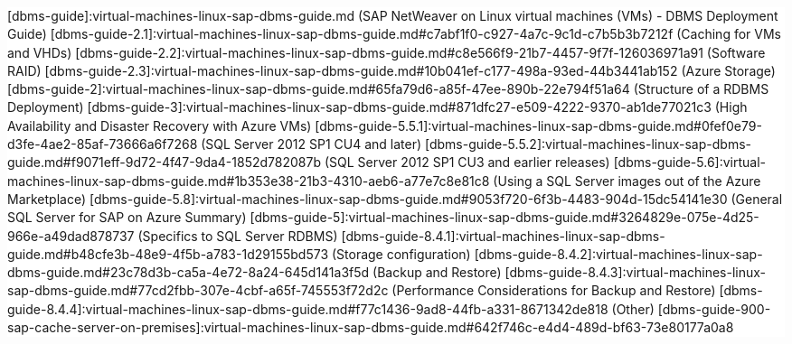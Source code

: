[2178632]:https://service.sap.com/sap/support/notes/2178632
[2191498]:https://service.sap.com/sap/support/notes/2191498
[2233094]:https://service.sap.com/sap/support/notes/2233094
[2243692]:https://service.sap.com/sap/support/notes/2243692

[azure-cli]: /documentation/articles/xplat-cli-install/
[azure-portal]:https://portal.azure.cn
[azure-ps]: /documentation/articles/powershell-install-configure/
[azure-quickstart-templates-github]:https://github.com/Azure/azure-quickstart-templates
[azure-script-ps]:https://go.microsoft.com/fwlink/p/?LinkID=395017
[azure-subscription-service-limits]: /documentation/articles/azure-subscription-service-limits/
[azure-subscription-service-limits-subscription]: /documentation/articles/azure-subscription-service-limits/#subscription

[dbms-guide]:virtual-machines-linux-sap-dbms-guide.md (SAP NetWeaver on Linux virtual machines (VMs) - DBMS Deployment Guide)
[dbms-guide-2.1]:virtual-machines-linux-sap-dbms-guide.md#c7abf1f0-c927-4a7c-9c1d-c7b5b3b7212f (Caching for VMs and VHDs)
[dbms-guide-2.2]:virtual-machines-linux-sap-dbms-guide.md#c8e566f9-21b7-4457-9f7f-126036971a91 (Software RAID)
[dbms-guide-2.3]:virtual-machines-linux-sap-dbms-guide.md#10b041ef-c177-498a-93ed-44b3441ab152 (Azure Storage)
[dbms-guide-2]:virtual-machines-linux-sap-dbms-guide.md#65fa79d6-a85f-47ee-890b-22e794f51a64 (Structure of a RDBMS Deployment)
[dbms-guide-3]:virtual-machines-linux-sap-dbms-guide.md#871dfc27-e509-4222-9370-ab1de77021c3 (High Availability and Disaster Recovery with Azure VMs)
[dbms-guide-5.5.1]:virtual-machines-linux-sap-dbms-guide.md#0fef0e79-d3fe-4ae2-85af-73666a6f7268 (SQL Server 2012 SP1 CU4 and later)
[dbms-guide-5.5.2]:virtual-machines-linux-sap-dbms-guide.md#f9071eff-9d72-4f47-9da4-1852d782087b (SQL Server 2012 SP1 CU3 and earlier releases)
[dbms-guide-5.6]:virtual-machines-linux-sap-dbms-guide.md#1b353e38-21b3-4310-aeb6-a77e7c8e81c8 (Using a SQL Server images out of the Azure Marketplace)
[dbms-guide-5.8]:virtual-machines-linux-sap-dbms-guide.md#9053f720-6f3b-4483-904d-15dc54141e30 (General SQL Server for SAP on Azure Summary)
[dbms-guide-5]:virtual-machines-linux-sap-dbms-guide.md#3264829e-075e-4d25-966e-a49dad878737 (Specifics to SQL Server RDBMS)
[dbms-guide-8.4.1]:virtual-machines-linux-sap-dbms-guide.md#b48cfe3b-48e9-4f5b-a783-1d29155bd573 (Storage configuration)
[dbms-guide-8.4.2]:virtual-machines-linux-sap-dbms-guide.md#23c78d3b-ca5a-4e72-8a24-645d141a3f5d (Backup and Restore)
[dbms-guide-8.4.3]:virtual-machines-linux-sap-dbms-guide.md#77cd2fbb-307e-4cbf-a65f-745553f72d2c (Performance Considerations for Backup and Restore)
[dbms-guide-8.4.4]:virtual-machines-linux-sap-dbms-guide.md#f77c1436-9ad8-44fb-a331-8671342de818 (Other)
[dbms-guide-900-sap-cache-server-on-premises]:virtual-machines-linux-sap-dbms-guide.md#642f746c-e4d4-489d-bf63-73e80177a0a8

[dbms-guide-figure-100]:./media/virtual-machines-shared-sap-dbms-guide/100_storage_account_types.png
[dbms-guide-figure-200]:./media/virtual-machines-shared-sap-dbms-guide/200-ha-set-for-dbms-ha.png
[dbms-guide-figure-300]:./media/virtual-machines-shared-sap-dbms-guide/300-reference-config-iaas.png
[dbms-guide-figure-400]:./media/virtual-machines-shared-sap-dbms-guide/400-sql-2012-backup-to-blob-storage.png
[dbms-guide-figure-500]:./media/virtual-machines-shared-sap-dbms-guide/500-sql-2012-backup-to-blob-storage-different-containers.png
[dbms-guide-figure-600]:./media/virtual-machines-shared-sap-dbms-guide/600-iaas-maxdb.png
[dbms-guide-figure-700]:./media/virtual-machines-shared-sap-dbms-guide/700-livecach-prod.png
[dbms-guide-figure-800]:./media/virtual-machines-shared-sap-dbms-guide/800-azure-vm-sap-content-server.png
[dbms-guide-figure-900]:./media/virtual-machines-shared-sap-dbms-guide/900-sap-cache-server-on-premises.png


[deployment-guide-2.2]: /documentation/articles/virtual-machines-linux-sap-deployment-guide/#42ee2bdb-1efc-4ec7-ab31-fe4c22769b94 (SAP Resources)
[deployment-guide-figure-11]: /documentation/articles/virtual-machines-linux-sap-deployment-guide/#figure-11
[deployment-guide-figure-14]: /documentation/articles/virtual-machines-linux-sap-deployment-guide/#figure-14
[deployment-guide-figure-5]: /documentation/articles/virtual-machines-linux-sap-deployment-guide/#figure-5
[deployment-guide-figure-6]: /documentation/articles/virtual-machines-linux-sap-deployment-guide/#figure-6
[deployment-guide-figure-7]: /documentation/articles/virtual-machines-linux-sap-deployment-guide/#figure-7
[deployment-guide-figure-azure-cli-installed]: /documentation/articles/virtual-machines-linux-sap-deployment-guide/#402488e5-f9bb-4b29-8063-1c5f52a892d0
[deploy-template-cli]: /documentation/articles/resource-group-template-deploy/#deploy-with-azure-cli-for-mac-linux-and-windows
[deploy-template-portal]: /documentation/articles/resource-group-template-deploy/#deploy-with-the-preview-portal
[deploy-template-powershell]: /documentation/articles/resource-group-template-deploy/#deploy-with-powershell
[getting-started]: /documentation/articles/virtual-machines-linux-sap-get-started/
[getting-started-dbms]: /documentation/articles/virtual-machines-linux-sap-get-started/#1343ffe1-8021-4ce6-a08d-3a1553a4db82
[getting-started-windows-classic]: /documentation/articles/virtual-machines-windows-classic-sap-get-started/
[getting-started-windows-classic-dbms]: /documentation/articles/virtual-machines-windows-classic-sap-get-started/#c5b77a14-f6b4-44e9-acab-4d28ff72a930
[install-extension-cli]: /documentation/articles/virtual-machines-linux-enable-aem/
[planning-guide-1.2]: /documentation/articles/virtual-machines-linux-sap-planning-guide/#e55d1e22-c2c8-460b-9897-64622a34fdff (Resources)
[planning-guide-5.5.3]: /documentation/articles/virtual-machines-linux-sap-planning-guide/#17e0d543-7e8c-4160-a7da-dd7117a1ad9d (Setting automount for attached disks)
[planning-guide-7]: /documentation/articles/virtual-machines-linux-sap-planning-guide/#96a77628-a05e-475d-9df3-fb82217e8f14 (Concepts of Cloud-Only deployment of SAP instances)
[planning-guide-microsoft-azure-networking]: /documentation/articles/virtual-machines-linux-sap-planning-guide/#61678387-8868-435d-9f8c-450b2424f5bd (Azure Networking)
[powershell-install-configure]: /documentation/articles/powershell-install-configure/
[resource-group-authoring-templates]: /documentation/articles/resource-group-authoring-templates/
[resource-group-overview]: /documentation/articles/resource-group-overview/
[resource-groups-networking]: /documentation/articles/resource-groups-networking/
[storage-azure-cli]: /documentation/articles/storage-azure-cli/
[storage-azure-cli-copy-blobs]: /documentation/articles/storage-azure-cli/#copy-blobs
[storage-introduction]: /documentation/articles/storage-introduction/
[storage-powershell-guide-full-copy-vhd]: /documentation/articles/storage-powershell-guide-full/#how-to-copy-blobs-from-one-storage-container-to-another
[storage-premium-storage-preview-portal]: /documentation/articles/storage-premium-storage/
[storage-redundancy]: /documentation/articles/storage-redundancy/
[storage-scalability-targets]: /documentation/articles/storage-scalability-targets/
[storage-use-azcopy]: /documentation/articles/storage-use-azcopy/
[virtual-machines-linux-attach-disk-portal]: /documentation/articles/virtual-machines-linux-attach-disk-portal/
[virtual-machines-azure-resource-manager-architecture]: /documentation/articles/resource-manager-deployment-model/
[virtual-machines-azurerm-versus-azuresm]: /documentation/articles/virtual-machines-linux-compare-deployment-models/
[virtual-machines-windows-classic-configure-oracle-data-guard]: /documentation/articles/virtual-machines-windows-classic-configure-oracle-data-guard/
[virtual-machines-linux-agent-user-guide]: /documentation/articles/virtual-machines-linux-agent-user-guide/
[virtual-machines-linux-agent-user-guide-command-line-options]: /documentation/articles/virtual-machines-linux-agent-user-guide/#command-line-options
[virtual-machines-linux-capture-image]: /documentation/articles/virtual-machines-linux-capture-image/
[virtual-machines-linux-capture-image-resource-manager]: /documentation/articles/virtual-machines-linux-capture-image/
[virtual-machines-linux-capture-image-resource-manager-capture]: /documentation/articles/virtual-machines-linux-capture-image/#capture-the-vm
[virtual-machines-linux-configure-raid]: /documentation/articles/virtual-machines-linux-configure-raid/
[virtual-machines-linux-configure-lvm]: /documentation/articles/virtual-machines-linux-configure-lvm/
[virtual-machines-linux-classic-create-upload-vhd-step-1]: /documentation/articles/virtual-machines-linux-classic-create-upload-vhd/#step-1-prepare-the-image-to-be-uploaded
[virtual-machines-linux-create-upload-vhd-suse]: /documentation/articles/virtual-machines-linux-suse-create-upload-vhd/
[virtual-machines-linux-redhat-create-upload-vhd]: /documentation/articles/virtual-machines-linux-redhat-create-upload-vhd/
[virtual-machines-linux-how-to-attach-disk]: /documentation/articles/virtual-machines-linux-add-disk/
[virtual-machines-linux-how-to-attach-disk-how-to-initialize-a-new-data-disk-in-linux]: /documentation/articles/virtual-machines-linux-add-disk/#connect-to-the-linux-vm-to-mount-the-new-disk
[virtual-machines-linux-tutorial]: /documentation/articles/virtual-machines-linux-quick-create-cli/
[virtual-machines-linux-update-agent]: /documentation/articles/virtual-machines-linux-update-agent/
[virtual-machines-manage-availability]: /documentation/articles/virtual-machines-linux-manage-availability/
[virtual-machines-ps-create-preconfigure-windows-resource-manager-vms]: /documentation/articles/virtual-machines-windows-create-powershell/
[virtual-machines-sizes]: /documentation/articles/virtual-machines-linux-sizes/
[virtual-machines-windows-classic-ps-sql-alwayson-availability-groups]: /documentation/articles/virtual-machines-windows-classic-ps-sql-alwayson-availability-groups/
[virtual-machines-windows-classic-ps-sql-int-listener]: /documentation/articles/virtual-machines-windows-classic-ps-sql-int-listener/
[virtual-machines-sql-server-high-availability-and-disaster-recovery-solutions]: /documentation/articles/virtual-machines-windows-sql-high-availability-dr/
[virtual-machines-sql-server-infrastructure-services]: /documentation/articles/virtual-machines-windows-sql-server-iaas-overview/
[virtual-machines-sql-server-performance-best-practices]: /documentation/articles/virtual-machines-windows-sql-performance/
[virtual-machines-upload-image-windows-resource-manager]: /documentation/articles/virtual-machines-windows-upload-image/
[virtual-machines-windows-tutorial]: /documentation/articles/virtual-machines-windows-hero-tutorial/
[virtual-network-deploy-multinic-arm-cli]: /documentation/articles/virtual-network-deploy-multinic-arm-cli/
[virtual-network-deploy-multinic-arm-ps]: /documentation/articles/virtual-network-deploy-multinic-arm-ps/
[virtual-network-deploy-multinic-arm-template]: /documentation/articles/virtual-network-deploy-multinic-arm-template/
[virtual-networks-configure-vnet-to-vnet-connection]: /documentation/articles/vpn-gateway-vnet-vnet-rm-ps/
[virtual-networks-create-vnet-arm-pportal]: /documentation/articles/virtual-networks-create-vnet-arm-pportal/
[virtual-networks-manage-dns-in-vnet]: /documentation/articles/virtual-networks-name-resolution-for-vms-and-role-instances/
[virtual-networks-multiple-nics]: /documentation/articles/virtual-networks-multiple-nics/
[virtual-networks-nsg]: /documentation/articles/virtual-networks-nsg/
[virtual-networks-reserved-private-ip]: /documentation/articles/virtual-networks-static-private-ip-arm-ps/
[virtual-networks-static-private-ip-arm-pportal]: /documentation/articles/virtual-networks-static-private-ip-arm-pportal/
[virtual-networks-udr-overview]: /documentation/articles/virtual-networks-udr-overview/
[vpn-gateway-about-vpn-devices]: /documentation/articles/vpn-gateway-about-vpn-devices/
[vpn-gateway-create-site-to-site-rm-powershell]: /documentation/articles/vpn-gateway-create-site-to-site-rm-powershell/
[vpn-gateway-cross-premises-options]: /documentation/articles/vpn-gateway-plan-design/
[vpn-gateway-site-to-site-create]: /documentation/articles/vpn-gateway-site-to-site-create/
[vpn-gateway-vpn-faq]: /documentation/articles/vpn-gateway-vpn-faq/
[xplat-cli]: /documentation/articles/xplat-cli-install/
[xplat-cli-azure-resource-manager]: /documentation/articles/xplat-cli-azure-resource-manager/